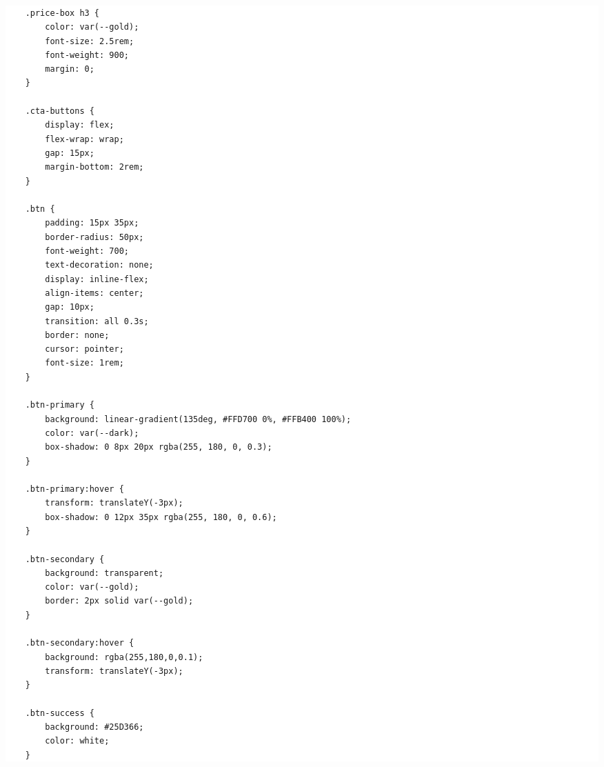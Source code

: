         .price-box h3 {
            color: var(--gold);
            font-size: 2.5rem;
            font-weight: 900;
            margin: 0;
        }
        
        .cta-buttons {
            display: flex;
            flex-wrap: wrap;
            gap: 15px;
            margin-bottom: 2rem;
        }
        
        .btn {
            padding: 15px 35px;
            border-radius: 50px;
            font-weight: 700;
            text-decoration: none;
            display: inline-flex;
            align-items: center;
            gap: 10px;
            transition: all 0.3s;
            border: none;
            cursor: pointer;
            font-size: 1rem;
        }
        
        .btn-primary {
            background: linear-gradient(135deg, #FFD700 0%, #FFB400 100%);
            color: var(--dark);
            box-shadow: 0 8px 20px rgba(255, 180, 0, 0.3);
        }
        
        .btn-primary:hover {
            transform: translateY(-3px);
            box-shadow: 0 12px 35px rgba(255, 180, 0, 0.6);
        }
        
        .btn-secondary {
            background: transparent;
            color: var(--gold);
            border: 2px solid var(--gold);
        }
        
        .btn-secondary:hover {
            background: rgba(255,180,0,0.1);
            transform: translateY(-3px);
        }
        
        .btn-success {
            background: #25D366;
            color: white;
        }
        